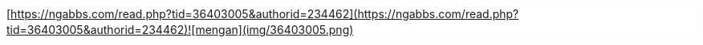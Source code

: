 [https://ngabbs.com/read.php?tid=36403005&authorid=234462](https://ngabbs.com/read.php?tid=36403005&authorid=234462)![mengan](img/36403005.png)
  
